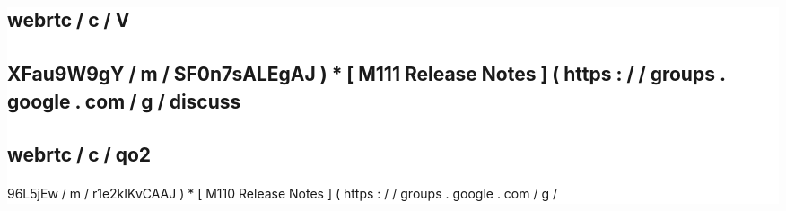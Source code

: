 webrtc
/
c
/
V
-
XFau9W9gY
/
m
/
SF0n7sALEgAJ
)
*
[
M111
Release
Notes
]
(
https
:
/
/
groups
.
google
.
com
/
g
/
discuss
-
webrtc
/
c
/
qo2
-
96L5jEw
/
m
/
r1e2kIKvCAAJ
)
*
[
M110
Release
Notes
]
(
https
:
/
/
groups
.
google
.
com
/
g
/